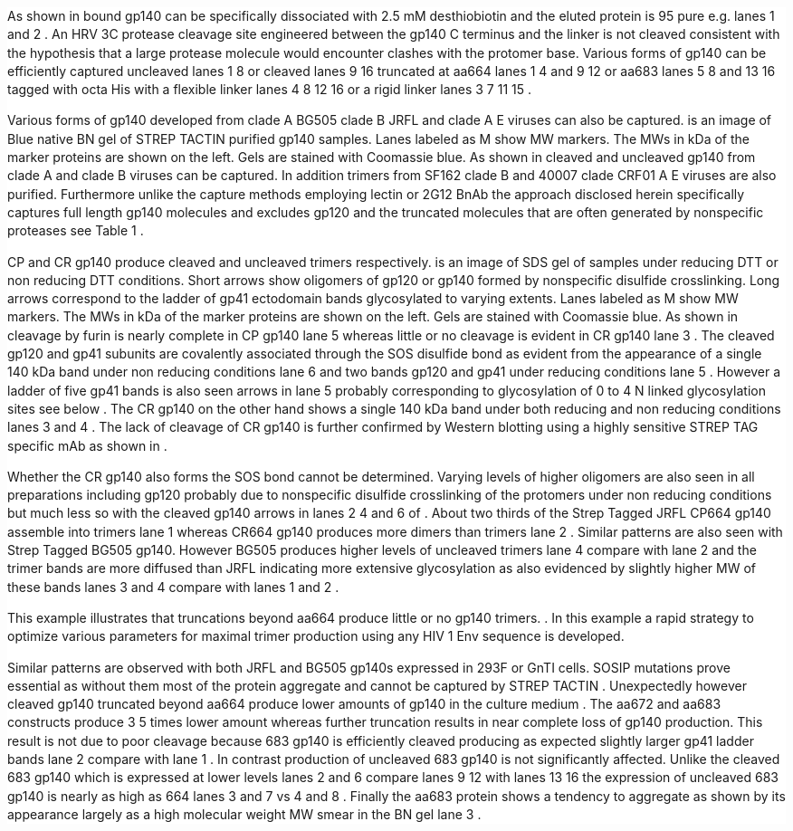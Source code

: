 As shown in bound gp140 can be specifically dissociated with 2.5 mM desthiobiotin and the eluted protein is 95 pure e.g. lanes 1 and 2 . An HRV 3C protease cleavage site engineered between the gp140 C terminus and the linker is not cleaved consistent with the hypothesis that a large protease molecule would encounter clashes with the protomer base. Various forms of gp140 can be efficiently captured uncleaved lanes 1 8 or cleaved lanes 9 16 truncated at aa664 lanes 1 4 and 9 12 or aa683 lanes 5 8 and 13 16 tagged with octa His with a flexible linker lanes 4 8 12 16 or a rigid linker lanes 3 7 11 15 .

Various forms of gp140 developed from clade A BG505 clade B JRFL and clade A E viruses can also be captured. is an image of Blue native BN gel of STREP TACTIN purified gp140 samples. Lanes labeled as M show MW markers. The MWs in kDa of the marker proteins are shown on the left. Gels are stained with Coomassie blue. As shown in cleaved and uncleaved gp140 from clade A and clade B viruses can be captured. In addition trimers from SF162 clade B and 40007 clade CRF01 A E viruses are also purified. Furthermore unlike the capture methods employing lectin or 2G12 BnAb the approach disclosed herein specifically captures full length gp140 molecules and excludes gp120 and the truncated molecules that are often generated by nonspecific proteases see Table 1 .

CP and CR gp140 produce cleaved and uncleaved trimers respectively. is an image of SDS gel of samples under reducing DTT or non reducing DTT conditions. Short arrows show oligomers of gp120 or gp140 formed by nonspecific disulfide crosslinking. Long arrows correspond to the ladder of gp41 ectodomain bands glycosylated to varying extents. Lanes labeled as M show MW markers. The MWs in kDa of the marker proteins are shown on the left. Gels are stained with Coomassie blue. As shown in cleavage by furin is nearly complete in CP gp140 lane 5 whereas little or no cleavage is evident in CR gp140 lane 3 . The cleaved gp120 and gp41 subunits are covalently associated through the SOS disulfide bond as evident from the appearance of a single 140 kDa band under non reducing conditions lane 6 and two bands gp120 and gp41 under reducing conditions lane 5 . However a ladder of five gp41 bands is also seen arrows in lane 5 probably corresponding to glycosylation of 0 to 4 N linked glycosylation sites see below . The CR gp140 on the other hand shows a single 140 kDa band under both reducing and non reducing conditions lanes 3 and 4 . The lack of cleavage of CR gp140 is further confirmed by Western blotting using a highly sensitive STREP TAG specific mAb as shown in .

Whether the CR gp140 also forms the SOS bond cannot be determined. Varying levels of higher oligomers are also seen in all preparations including gp120 probably due to nonspecific disulfide crosslinking of the protomers under non reducing conditions but much less so with the cleaved gp140 arrows in lanes 2 4 and 6 of . About two thirds of the Strep Tagged JRFL CP664 gp140 assemble into trimers lane 1 whereas CR664 gp140 produces more dimers than trimers lane 2 . Similar patterns are also seen with Strep Tagged BG505 gp140. However BG505 produces higher levels of uncleaved trimers lane 4 compare with lane 2 and the trimer bands are more diffused than JRFL indicating more extensive glycosylation as also evidenced by slightly higher MW of these bands lanes 3 and 4 compare with lanes 1 and 2 .

This example illustrates that truncations beyond aa664 produce little or no gp140 trimers. . In this example a rapid strategy to optimize various parameters for maximal trimer production using any HIV 1 Env sequence is developed.

Similar patterns are observed with both JRFL and BG505 gp140s expressed in 293F or GnTI cells. SOSIP mutations prove essential as without them most of the protein aggregate and cannot be captured by STREP TACTIN . Unexpectedly however cleaved gp140 truncated beyond aa664 produce lower amounts of gp140 in the culture medium . The aa672 and aa683 constructs produce 3 5 times lower amount whereas further truncation results in near complete loss of gp140 production. This result is not due to poor cleavage because 683 gp140 is efficiently cleaved producing as expected slightly larger gp41 ladder bands lane 2 compare with lane 1 . In contrast production of uncleaved 683 gp140 is not significantly affected. Unlike the cleaved 683 gp140 which is expressed at lower levels lanes 2 and 6 compare lanes 9 12 with lanes 13 16 the expression of uncleaved 683 gp140 is nearly as high as 664 lanes 3 and 7 vs 4 and 8 . Finally the aa683 protein shows a tendency to aggregate as shown by its appearance largely as a high molecular weight MW smear in the BN gel lane 3 .
